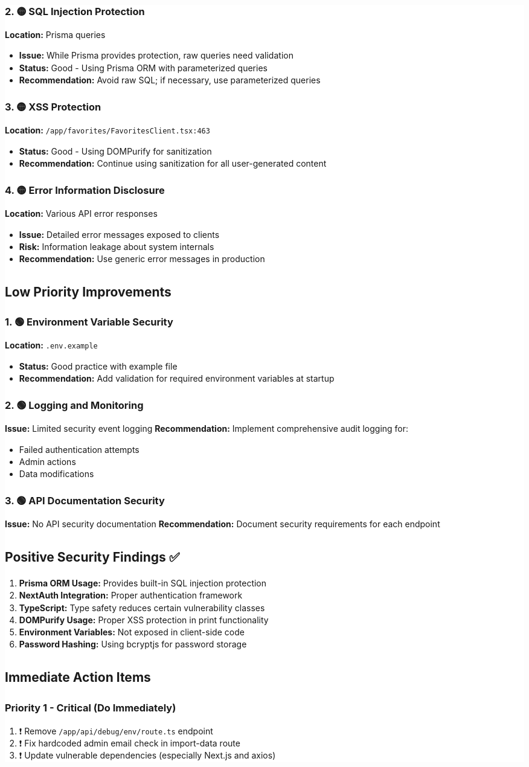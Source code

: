 ### 2. 🟡 SQL Injection Protection
**Location:** Prisma queries
- **Issue:** While Prisma provides protection, raw queries need validation
- **Status:** Good - Using Prisma ORM with parameterized queries
- **Recommendation:** Avoid raw SQL; if necessary, use parameterized queries

### 3. 🟡 XSS Protection
**Location:** `/app/favorites/FavoritesClient.tsx:463`
- **Status:** Good - Using DOMPurify for sanitization
- **Recommendation:** Continue using sanitization for all user-generated content

### 4. 🟡 Error Information Disclosure
**Location:** Various API error responses
- **Issue:** Detailed error messages exposed to clients
- **Risk:** Information leakage about system internals
- **Recommendation:** Use generic error messages in production

## Low Priority Improvements

### 1. 🟢 Environment Variable Security
**Location:** `.env.example`
- **Status:** Good practice with example file
- **Recommendation:** Add validation for required environment variables at startup

### 2. 🟢 Logging and Monitoring
**Issue:** Limited security event logging
**Recommendation:** Implement comprehensive audit logging for:
- Failed authentication attempts
- Admin actions
- Data modifications

### 3. 🟢 API Documentation Security
**Issue:** No API security documentation
**Recommendation:** Document security requirements for each endpoint

## Positive Security Findings ✅

1. **Prisma ORM Usage:** Provides built-in SQL injection protection
2. **NextAuth Integration:** Proper authentication framework
3. **TypeScript:** Type safety reduces certain vulnerability classes
4. **DOMPurify Usage:** Proper XSS protection in print functionality
5. **Environment Variables:** Not exposed in client-side code
6. **Password Hashing:** Using bcryptjs for password storage

## Immediate Action Items

### Priority 1 - Critical (Do Immediately)
1. ❗ Remove `/app/api/debug/env/route.ts` endpoint
2. ❗ Fix hardcoded admin email check in import-data route
3. ❗ Update vulnerable dependencies (especially Next.js and axios)
